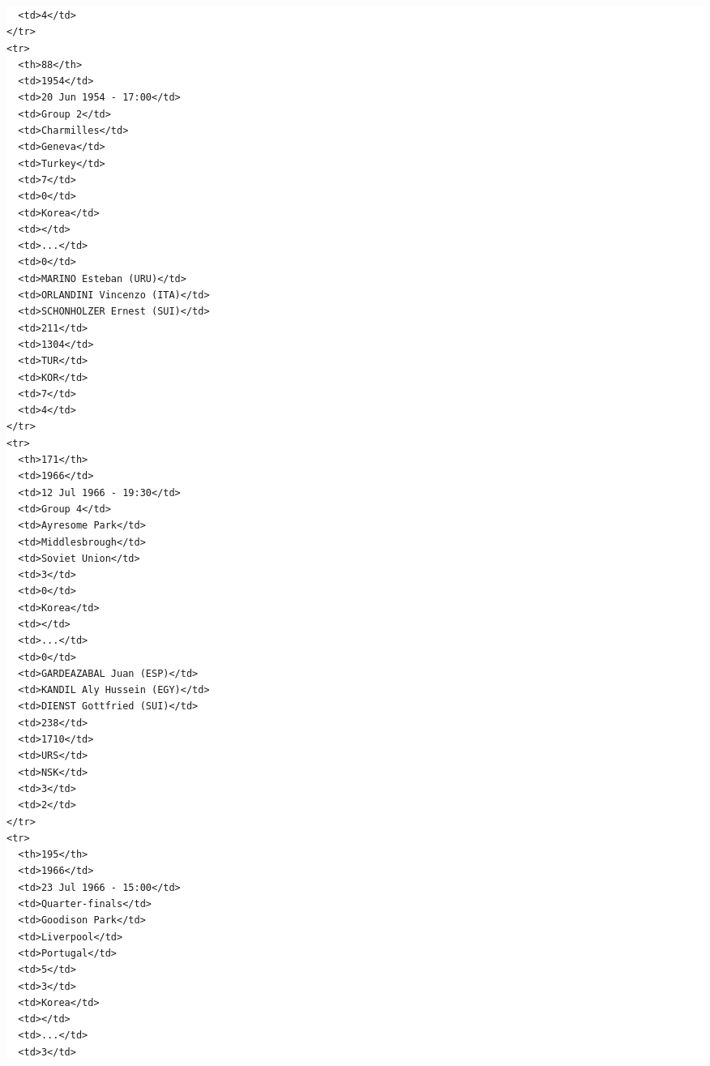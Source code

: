       <td>4</td>
    </tr>
    <tr>
      <th>88</th>
      <td>1954</td>
      <td>20 Jun 1954 - 17:00</td>
      <td>Group 2</td>
      <td>Charmilles</td>
      <td>Geneva</td>
      <td>Turkey</td>
      <td>7</td>
      <td>0</td>
      <td>Korea</td>
      <td></td>
      <td>...</td>
      <td>0</td>
      <td>MARINO Esteban (URU)</td>
      <td>ORLANDINI Vincenzo (ITA)</td>
      <td>SCHONHOLZER Ernest (SUI)</td>
      <td>211</td>
      <td>1304</td>
      <td>TUR</td>
      <td>KOR</td>
      <td>7</td>
      <td>4</td>
    </tr>
    <tr>
      <th>171</th>
      <td>1966</td>
      <td>12 Jul 1966 - 19:30</td>
      <td>Group 4</td>
      <td>Ayresome Park</td>
      <td>Middlesbrough</td>
      <td>Soviet Union</td>
      <td>3</td>
      <td>0</td>
      <td>Korea</td>
      <td></td>
      <td>...</td>
      <td>0</td>
      <td>GARDEAZABAL Juan (ESP)</td>
      <td>KANDIL Aly Hussein (EGY)</td>
      <td>DIENST Gottfried (SUI)</td>
      <td>238</td>
      <td>1710</td>
      <td>URS</td>
      <td>NSK</td>
      <td>3</td>
      <td>2</td>
    </tr>
    <tr>
      <th>195</th>
      <td>1966</td>
      <td>23 Jul 1966 - 15:00</td>
      <td>Quarter-finals</td>
      <td>Goodison Park</td>
      <td>Liverpool</td>
      <td>Portugal</td>
      <td>5</td>
      <td>3</td>
      <td>Korea</td>
      <td></td>
      <td>...</td>
      <td>3</td>